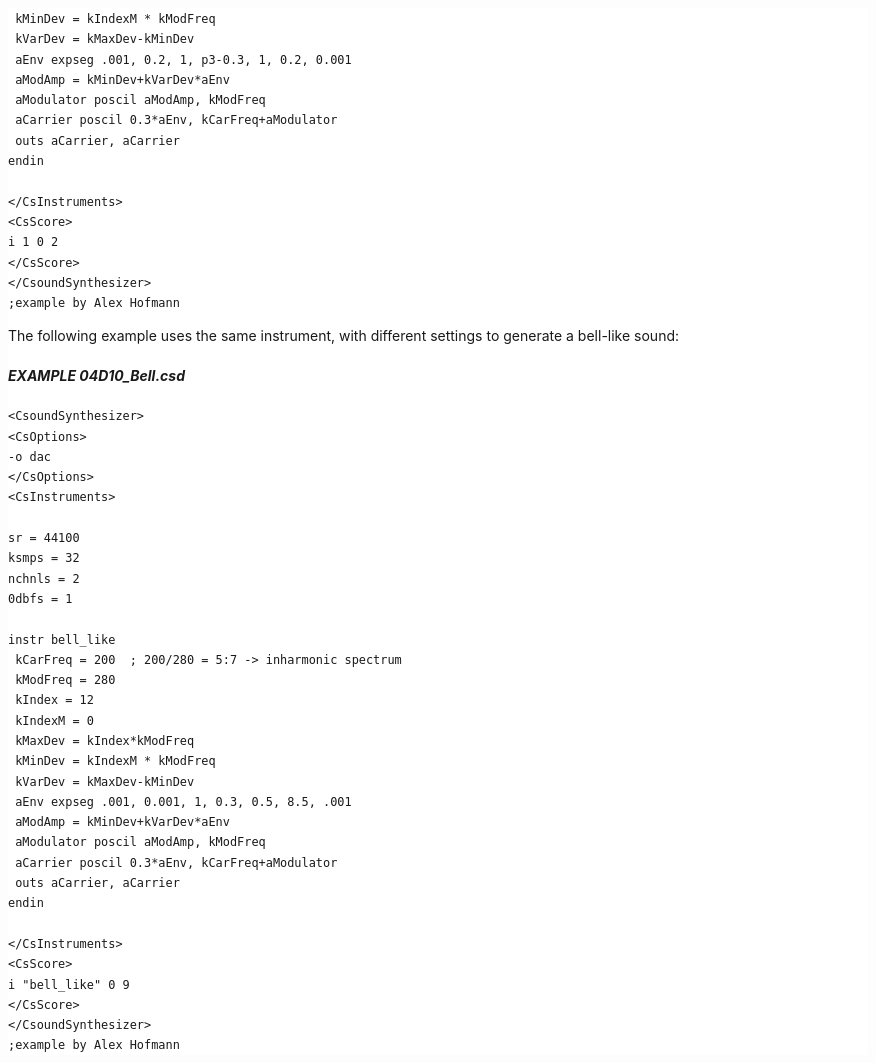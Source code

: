 ```csound
 kMinDev = kIndexM * kModFreq
 kVarDev = kMaxDev-kMinDev
 aEnv expseg .001, 0.2, 1, p3-0.3, 1, 0.2, 0.001
 aModAmp = kMinDev+kVarDev*aEnv
 aModulator poscil aModAmp, kModFreq
 aCarrier poscil 0.3*aEnv, kCarFreq+aModulator
 outs aCarrier, aCarrier
endin

</CsInstruments>
<CsScore>
i 1 0 2
</CsScore>
</CsoundSynthesizer>
;example by Alex Hofmann
```

The following example uses the same instrument, with different settings to generate a bell-like sound:

#### **_EXAMPLE 04D10_Bell.csd_**

```csound
<CsoundSynthesizer>
<CsOptions>
-o dac
</CsOptions>
<CsInstruments>

sr = 44100
ksmps = 32
nchnls = 2
0dbfs = 1

instr bell_like
 kCarFreq = 200  ; 200/280 = 5:7 -> inharmonic spectrum
 kModFreq = 280
 kIndex = 12
 kIndexM = 0
 kMaxDev = kIndex*kModFreq
 kMinDev = kIndexM * kModFreq
 kVarDev = kMaxDev-kMinDev
 aEnv expseg .001, 0.001, 1, 0.3, 0.5, 8.5, .001
 aModAmp = kMinDev+kVarDev*aEnv
 aModulator poscil aModAmp, kModFreq
 aCarrier poscil 0.3*aEnv, kCarFreq+aModulator
 outs aCarrier, aCarrier
endin

</CsInstruments>
<CsScore>
i "bell_like" 0 9
</CsScore>
</CsoundSynthesizer>
;example by Alex Hofmann
```
